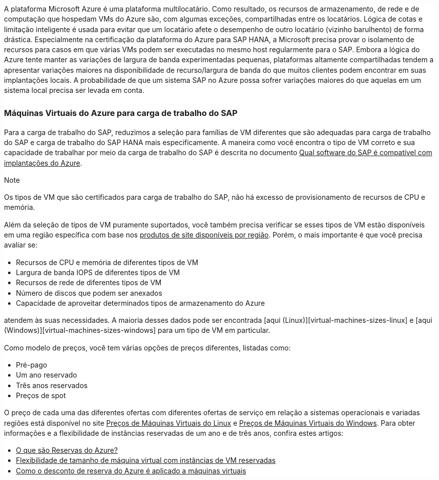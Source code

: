 A plataforma Microsoft Azure é uma plataforma multilocatário. Como resultado, os recursos de armazenamento, de rede e de computação que hospedam VMs do Azure são, com algumas exceções, compartilhadas entre os locatários. Lógica de cotas e limitação inteligente é usada para evitar que um locatário afete o desempenho de outro locatário (vizinho barulhento) de forma drástica. Especialmente na certificação da plataforma do Azure para SAP HANA, a Microsoft precisa provar o isolamento de recursos para casos em que várias VMs podem ser executadas no mesmo host regularmente para o SAP. Embora a lógica do Azure tente manter as variações de largura de banda experimentadas pequenas, plataformas altamente compartilhadas tendem a apresentar variações maiores na disponibilidade de recurso/largura de banda do que muitos clientes podem encontrar em suas implantações locais. A probabilidade de que um sistema SAP no Azure possa sofrer variações maiores do que aquelas em um sistema local precisa ser levada em conta.

### <a name="azure-virtual-machines-for-sap-workload"></a>Máquinas Virtuais do Azure para carga de trabalho do SAP

Para a carga de trabalho do SAP, reduzimos a seleção para famílias de VM diferentes que são adequadas para carga de trabalho do SAP e carga de trabalho do SAP HANA mais especificamente. A maneira como você encontra o tipo de VM correto e sua capacidade de trabalhar por meio da carga de trabalho do SAP é descrita no documento [Qual software do SAP é compatível com implantações do Azure](./sap-supported-product-on-azure.md).

> [!NOTE]
> Os tipos de VM que são certificados para carga de trabalho do SAP, não há excesso de provisionamento de recursos de CPU e memória.

Além da seleção de tipos de VM puramente suportados, você também precisa verificar se esses tipos de VM estão disponíveis em uma região específica com base nos [produtos de site disponíveis por região](https://azure.microsoft.com/global-infrastructure/services/). Porém, o mais importante é que você precisa avaliar se:

- Recursos de CPU e memória de diferentes tipos de VM
- Largura de banda IOPS de diferentes tipos de VM
- Recursos de rede de diferentes tipos de VM
- Número de discos que podem ser anexados
- Capacidade de aproveitar determinados tipos de armazenamento do Azure

atendem às suas necessidades. A maioria desses dados pode ser encontrada [aqui (Linux)][virtual-machines-sizes-linux] e [aqui (Windows)][virtual-machines-sizes-windows] para um tipo de VM em particular.

Como modelo de preços, você tem várias opções de preços diferentes, listadas como:

- Pré-pago
- Um ano reservado
- Três anos reservados
- Preços de spot

O preço de cada uma das diferentes ofertas com diferentes ofertas de serviço em relação a sistemas operacionais e variadas regiões está disponível no site [Preços de Máquinas Virtuais do Linux](https://azure.microsoft.com/pricing/details/virtual-machines/linux/) e [Preços de Máquinas Virtuais do Windows](https://azure.microsoft.com/pricing/details/virtual-machines/windows/). Para obter informações e a flexibilidade de instâncias reservadas de um ano e de três anos, confira estes artigos:

- [O que são Reservas do Azure?](../../../cost-management-billing/reservations/save-compute-costs-reservations.md)
- [Flexibilidade de tamanho de máquina virtual com instâncias de VM reservadas](../../windows/reserved-vm-instance-size-flexibility.md)
- [Como o desconto de reserva do Azure é aplicado a máquinas virtuais](../../../cost-management-billing/manage/understand-vm-reservation-charges.md)
